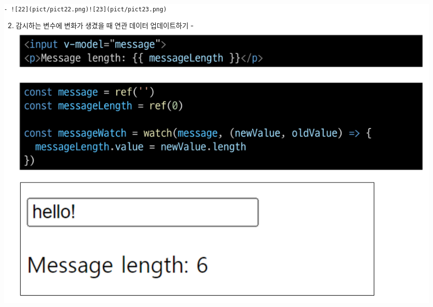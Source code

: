     - ![22](pict/pict22.png)![23](pict/pict23.png)
  2. 감시하는 변수에 변화가 생겼을 때 연관 데이터 업데이트하기
    - ![24](pict/pict24.png)![25](pict/pict25.png)
